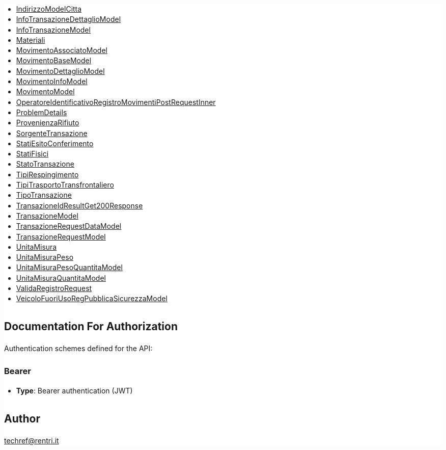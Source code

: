  - [IndirizzoModelCitta](docs/IndirizzoModelCitta.md)
 - [InfoTransazioneDettaglioModel](docs/InfoTransazioneDettaglioModel.md)
 - [InfoTransazioneModel](docs/InfoTransazioneModel.md)
 - [Materiali](docs/Materiali.md)
 - [MovimentoAssociatoModel](docs/MovimentoAssociatoModel.md)
 - [MovimentoBaseModel](docs/MovimentoBaseModel.md)
 - [MovimentoDettaglioModel](docs/MovimentoDettaglioModel.md)
 - [MovimentoInfoModel](docs/MovimentoInfoModel.md)
 - [MovimentoModel](docs/MovimentoModel.md)
 - [OperatoreIdentificativoRegistroMovimentiPostRequestInner](docs/OperatoreIdentificativoRegistroMovimentiPostRequestInner.md)
 - [ProblemDetails](docs/ProblemDetails.md)
 - [ProvenienzaRifiuto](docs/ProvenienzaRifiuto.md)
 - [SorgenteTransazione](docs/SorgenteTransazione.md)
 - [StatiEsitoConferimento](docs/StatiEsitoConferimento.md)
 - [StatiFisici](docs/StatiFisici.md)
 - [StatoTransazione](docs/StatoTransazione.md)
 - [TipiRespingimento](docs/TipiRespingimento.md)
 - [TipiTrasportoTransfrontaliero](docs/TipiTrasportoTransfrontaliero.md)
 - [TipoTransazione](docs/TipoTransazione.md)
 - [TransazioneIdResultGet200Response](docs/TransazioneIdResultGet200Response.md)
 - [TransazioneModel](docs/TransazioneModel.md)
 - [TransazioneRequestDataModel](docs/TransazioneRequestDataModel.md)
 - [TransazioneRequestModel](docs/TransazioneRequestModel.md)
 - [UnitaMisura](docs/UnitaMisura.md)
 - [UnitaMisuraPeso](docs/UnitaMisuraPeso.md)
 - [UnitaMisuraPesoQuantitaModel](docs/UnitaMisuraPesoQuantitaModel.md)
 - [UnitaMisuraQuantitaModel](docs/UnitaMisuraQuantitaModel.md)
 - [ValidaRegistroRequest](docs/ValidaRegistroRequest.md)
 - [VeicoloFuoriUsoRegPubblicaSicurezzaModel](docs/VeicoloFuoriUsoRegPubblicaSicurezzaModel.md)


<a id="documentation-for-authorization"></a>
## Documentation For Authorization


Authentication schemes defined for the API:
<a id="Bearer"></a>
### Bearer

- **Type**: Bearer authentication (JWT)


## Author

techref@rentri.it


